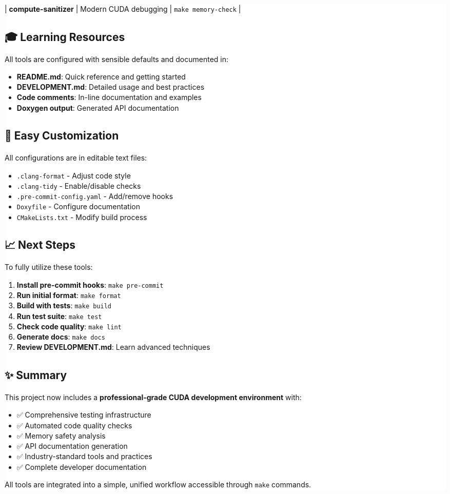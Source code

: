 | **compute-sanitizer** | Modern CUDA debugging    | `make memory-check` |

## 🎓 Learning Resources

All tools are configured with sensible defaults and documented in:

- **README.md**: Quick reference and getting started
- **DEVELOPMENT.md**: Detailed usage and best practices
- **Code comments**: In-line documentation and examples
- **Doxygen output**: Generated API documentation

## 🔧 Easy Customization

All configurations are in editable text files:

- `.clang-format` - Adjust code style
- `.clang-tidy` - Enable/disable checks
- `.pre-commit-config.yaml` - Add/remove hooks
- `Doxyfile` - Configure documentation
- `CMakeLists.txt` - Modify build process

## 📈 Next Steps

To fully utilize these tools:

1. **Install pre-commit hooks**: `make pre-commit`
1. **Run initial format**: `make format`
1. **Build with tests**: `make build`
1. **Run test suite**: `make test`
1. **Check code quality**: `make lint`
1. **Generate docs**: `make docs`
1. **Review DEVELOPMENT.md**: Learn advanced techniques

## ✨ Summary

This project now includes a **professional-grade CUDA development environment** with:

- ✅ Comprehensive testing infrastructure
- ✅ Automated code quality checks
- ✅ Memory safety analysis
- ✅ API documentation generation
- ✅ Industry-standard tools and practices
- ✅ Complete developer documentation

All tools are integrated into a simple, unified workflow accessible through `make` commands.

